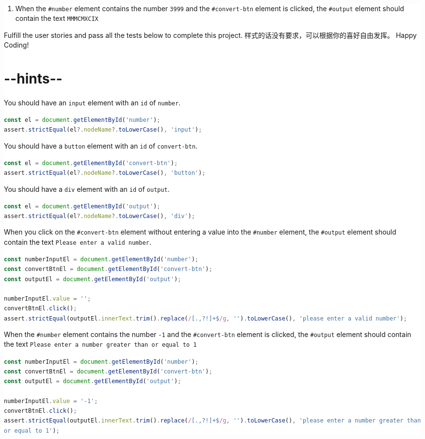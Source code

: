 1. When the `#number` element contains the number `3999` and the `#convert-btn` element is clicked, the `#output` element should contain the text `MMMCMXCIX`

Fulfill the user stories and pass all the tests below to complete this project. 样式的话没有要求，可以根据你的喜好自由发挥。 Happy Coding!

# --hints--

You should have an `input` element with an `id` of `number`.

```js
const el = document.getElementById('number');
assert.strictEqual(el?.nodeName?.toLowerCase(), 'input');
```

You should have a `button` element with an `id` of `convert-btn`.

```js
const el = document.getElementById('convert-btn');
assert.strictEqual(el?.nodeName?.toLowerCase(), 'button');
```

You should have a `div` element with an `id` of `output`.

```js
const el = document.getElementById('output');
assert.strictEqual(el?.nodeName?.toLowerCase(), 'div');
```

When you click on the `#convert-btn` element without entering a value into the `#number` element, the `#output` element should contain the text `Please enter a valid number`.

```js
const numberInputEl = document.getElementById('number');
const convertBtnEl = document.getElementById('convert-btn');
const outputEl = document.getElementById('output');

numberInputEl.value = '';
convertBtnEl.click();
assert.strictEqual(outputEl.innerText.trim().replace(/[.,?!]+$/g, '').toLowerCase(), 'please enter a valid number');
```

When the `#number` element contains the number `-1` and the `#convert-btn` element is clicked, the `#output` element should contain the text `Please enter a number greater than or equal to 1`

```js
const numberInputEl = document.getElementById('number');
const convertBtnEl = document.getElementById('convert-btn');
const outputEl = document.getElementById('output');

numberInputEl.value = '-1';
convertBtnEl.click();
assert.strictEqual(outputEl.innerText.trim().replace(/[.,?!]+$/g, '').toLowerCase(), 'please enter a number greater than or equal to 1');
```
